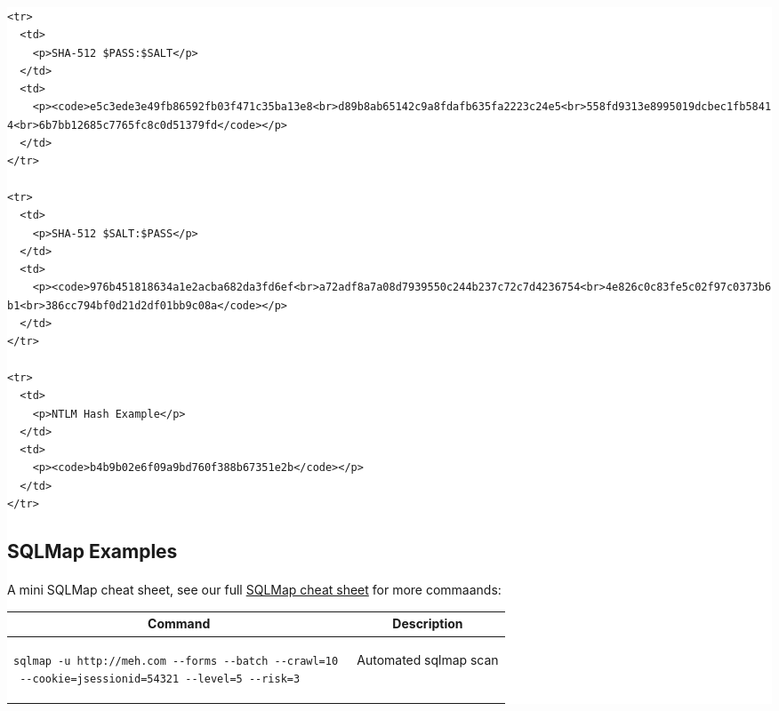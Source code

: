     <tr>  
      <td>
        <p>SHA-512 $PASS:$SALT</p>
      </td>
      <td>
        <p><code>e5c3ede3e49fb86592fb03f471c35ba13e8<br>d89b8ab65142c9a8fdafb635fa2223c24e5<br>558fd9313e8995019dcbec1fb58414<br>6b7bb12685c7765fc8c0d51379fd</code></p>
      </td>
    </tr>

    <tr>  
      <td>
        <p>SHA-512 $SALT:$PASS</p>
      </td>
      <td>
        <p><code>976b451818634a1e2acba682da3fd6ef<br>a72adf8a7a08d7939550c244b237c72c7d4236754<br>4e826c0c83fe5c02f97c0373b6b1<br>386cc794bf0d21d2df01bb9c08a</code></p>
      </td>
    </tr>

    <tr>  
      <td>
        <p>NTLM Hash Example</p>
      </td>
      <td>
        <p><code>b4b9b02e6f09a9bd760f388b67351e2b</code></p>
      </td>
    </tr>

  </tbody>
</table>
</div>

## SQLMap Examples

A mini SQLMap cheat sheet, see our full [SQLMap cheat sheet](/blog/sqlmap-cheat-sheet/) for more commaands: 

<div class="mobile-side-scroller">
<table>
  <thead>
    <tr>
      <th>Command</th>
      <th>Description</th>
    </tr>
  </thead>
  <tbody>
    <tr>
      <td>
        <p><code>sqlmap -u http://meh.com --forms --batch --crawl=10 <br> --cookie=jsessionid=54321 --level=5 --risk=3</code></p>
      </td>
      <td>
            <p>Automated sqlmap scan</p>
      </td>
    </tr>
